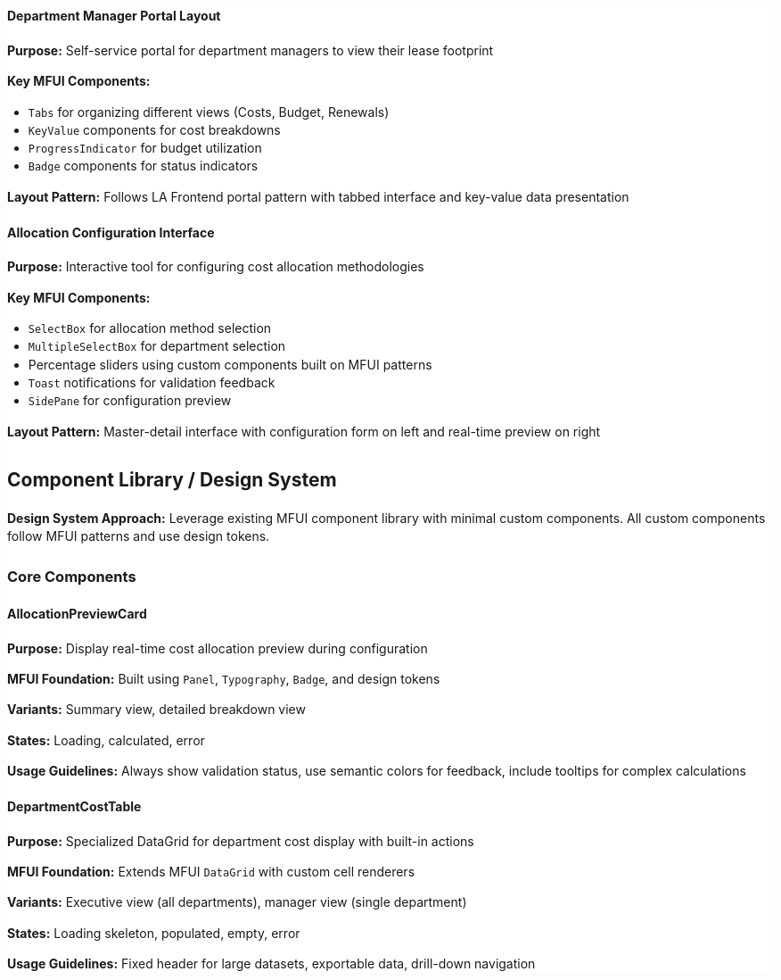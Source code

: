 #### Department Manager Portal Layout

**Purpose:** Self-service portal for department managers to view their lease footprint

**Key MFUI Components:**
- `Tabs` for organizing different views (Costs, Budget, Renewals)
- `KeyValue` components for cost breakdowns
- `ProgressIndicator` for budget utilization
- `Badge` components for status indicators

**Layout Pattern:** Follows LA Frontend portal pattern with tabbed interface and key-value data presentation

#### Allocation Configuration Interface

**Purpose:** Interactive tool for configuring cost allocation methodologies

**Key MFUI Components:**
- `SelectBox` for allocation method selection
- `MultipleSelectBox` for department selection
- Percentage sliders using custom components built on MFUI patterns
- `Toast` notifications for validation feedback
- `SidePane` for configuration preview

**Layout Pattern:** Master-detail interface with configuration form on left and real-time preview on right

## Component Library / Design System

**Design System Approach:** Leverage existing MFUI component library with minimal custom components. All custom components follow MFUI patterns and use design tokens.

### Core Components

#### AllocationPreviewCard

**Purpose:** Display real-time cost allocation preview during configuration

**MFUI Foundation:** Built using `Panel`, `Typography`, `Badge`, and design tokens

**Variants:** Summary view, detailed breakdown view

**States:** Loading, calculated, error

**Usage Guidelines:** Always show validation status, use semantic colors for feedback, include tooltips for complex calculations

#### DepartmentCostTable

**Purpose:** Specialized DataGrid for department cost display with built-in actions

**MFUI Foundation:** Extends MFUI `DataGrid` with custom cell renderers

**Variants:** Executive view (all departments), manager view (single department)

**States:** Loading skeleton, populated, empty, error

**Usage Guidelines:** Fixed header for large datasets, exportable data, drill-down navigation

